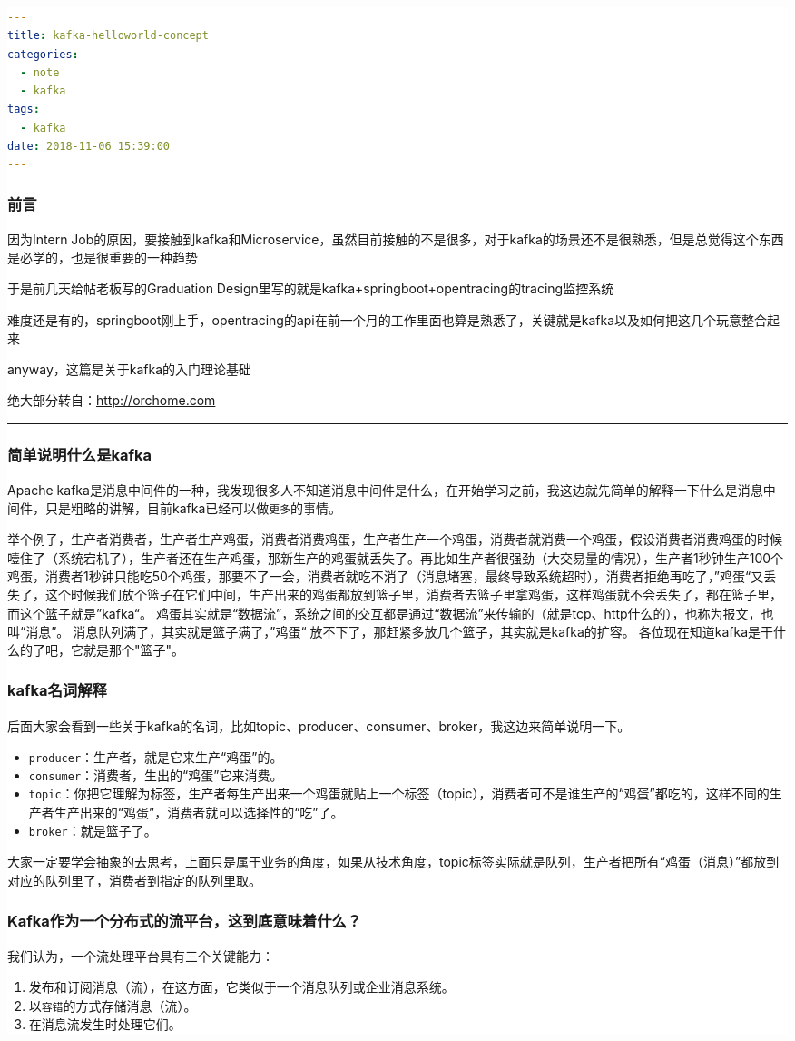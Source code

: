 ```yaml
---
title: kafka-helloworld-concept
categories:
  - note
  - kafka
tags:
  - kafka
date: 2018-11-06 15:39:00
---
```


### 前言

因为Intern Job的原因，要接触到kafka和Microservice，虽然目前接触的不是很多，对于kafka的场景还不是很熟悉，但是总觉得这个东西是必学的，也是很重要的一种趋势

于是前几天给帖老板写的Graduation Design里写的就是kafka+springboot+opentracing的tracing监控系统

难度还是有的，springboot刚上手，opentracing的api在前一个月的工作里面也算是熟悉了，关键就是kafka以及如何把这几个玩意整合起来

anyway，这篇是关于kafka的入门理论基础

绝大部分转自：http://orchome.com

----

### 简单说明什么是kafka

Apache kafka是消息中间件的一种，我发现很多人不知道消息中间件是什么，在开始学习之前，我这边就先简单的解释一下什么是消息中间件，只是粗略的讲解，目前kafka已经可以做`更多`的事情。

举个例子，生产者消费者，生产者生产鸡蛋，消费者消费鸡蛋，生产者生产一个鸡蛋，消费者就消费一个鸡蛋，假设消费者消费鸡蛋的时候噎住了（系统宕机了），生产者还在生产鸡蛋，那新生产的鸡蛋就丢失了。再比如生产者很强劲（大交易量的情况），生产者1秒钟生产100个鸡蛋，消费者1秒钟只能吃50个鸡蛋，那要不了一会，消费者就吃不消了（消息堵塞，最终导致系统超时），消费者拒绝再吃了，”鸡蛋“又丢失了，这个时候我们放个篮子在它们中间，生产出来的鸡蛋都放到篮子里，消费者去篮子里拿鸡蛋，这样鸡蛋就不会丢失了，都在篮子里，而这个篮子就是”kafka“。
鸡蛋其实就是“数据流”，系统之间的交互都是通过“数据流”来传输的（就是tcp、http什么的），也称为报文，也叫“消息”。
消息队列满了，其实就是篮子满了，”鸡蛋“ 放不下了，那赶紧多放几个篮子，其实就是kafka的扩容。
各位现在知道kafka是干什么的了吧，它就是那个"篮子"。

### kafka名词解释

后面大家会看到一些关于kafka的名词，比如topic、producer、consumer、broker，我这边来简单说明一下。

- `producer`：生产者，就是它来生产“鸡蛋”的。
- `consumer`：消费者，生出的“鸡蛋”它来消费。
- `topic`：你把它理解为标签，生产者每生产出来一个鸡蛋就贴上一个标签（topic），消费者可不是谁生产的“鸡蛋”都吃的，这样不同的生产者生产出来的“鸡蛋”，消费者就可以选择性的“吃”了。
- `broker`：就是篮子了。

大家一定要学会抽象的去思考，上面只是属于业务的角度，如果从技术角度，topic标签实际就是队列，生产者把所有“鸡蛋（消息）”都放到对应的队列里了，消费者到指定的队列里取。

### Kafka作为一个分布式的流平台，这到底意味着什么？

我们认为，一个流处理平台具有三个关键能力：

1. 发布和订阅消息（流），在这方面，它类似于一个消息队列或企业消息系统。
2. 以`容错`的方式存储消息（流）。
3. 在消息流发生时处理它们。
